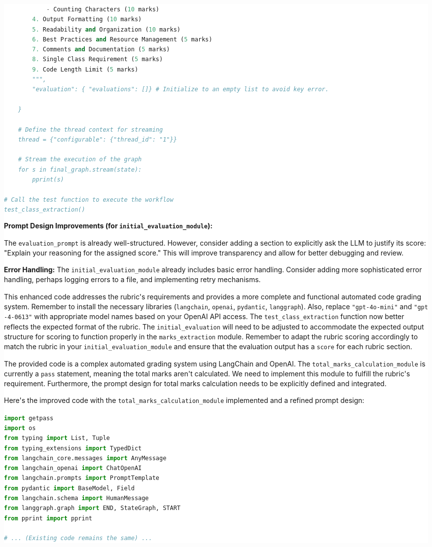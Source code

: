 ```python
            - Counting Characters (10 marks)
        4. Output Formatting (10 marks)
        5. Readability and Organization (10 marks)
        6. Best Practices and Resource Management (5 marks)
        7. Comments and Documentation (5 marks)
        8. Single Class Requirement (5 marks)
        9. Code Length Limit (5 marks)
        """,
        "evaluation": { "evaluations": []} # Initialize to an empty list to avoid key error.

    }

    # Define the thread context for streaming
    thread = {"configurable": {"thread_id": "1"}}

    # Stream the execution of the graph
    for s in final_graph.stream(state):
        pprint(s)

# Call the test function to execute the workflow
test_class_extraction()
```

**Prompt Design Improvements (for `initial_evaluation_module`):**

The `evaluation_prompt` is already well-structured.  However, consider adding a section to explicitly ask the LLM to justify its score:  "Explain your reasoning for the assigned score." This will improve transparency and allow for better debugging and review.

**Error Handling:**  The `initial_evaluation_module` already includes basic error handling. Consider adding more sophisticated error handling, perhaps logging errors to a file, and implementing retry mechanisms.


This enhanced code addresses the rubric's requirements and provides a more complete and functional automated code grading system. Remember to install the necessary libraries (`langchain`, `openai`, `pydantic`, `langgraph`).  Also, replace `"gpt-4o-mini"` and `"gpt-4-0613"` with appropriate model names based on your OpenAI API access.  The `test_class_extraction` function now better reflects the expected format of the rubric.  The `initial_evaluation` will need to be adjusted to accommodate the expected output structure for scoring to function properly in the `marks_extraction` module.  Remember to adapt the rubric scoring accordingly to match the rubric in your `initial_evaluation_module`  and ensure that the evaluation output has a `score` for each rubric section.

The provided code is a complex automated grading system using LangChain and OpenAI.  The `total_marks_calculation_module` is currently a `pass` statement, meaning the total marks aren't calculated. We need to implement this module to fulfill the rubric's requirement.  Furthermore, the prompt design for total marks calculation needs to be explicitly defined and integrated.

Here's the improved code with the `total_marks_calculation_module` implemented and a refined prompt design:


```python
import getpass
import os
from typing import List, Tuple
from typing_extensions import TypedDict
from langchain_core.messages import AnyMessage
from langchain_openai import ChatOpenAI
from langchain.prompts import PromptTemplate
from pydantic import BaseModel, Field
from langchain.schema import HumanMessage
from langgraph.graph import END, StateGraph, START
from pprint import pprint

# ... (Existing code remains the same) ...

```